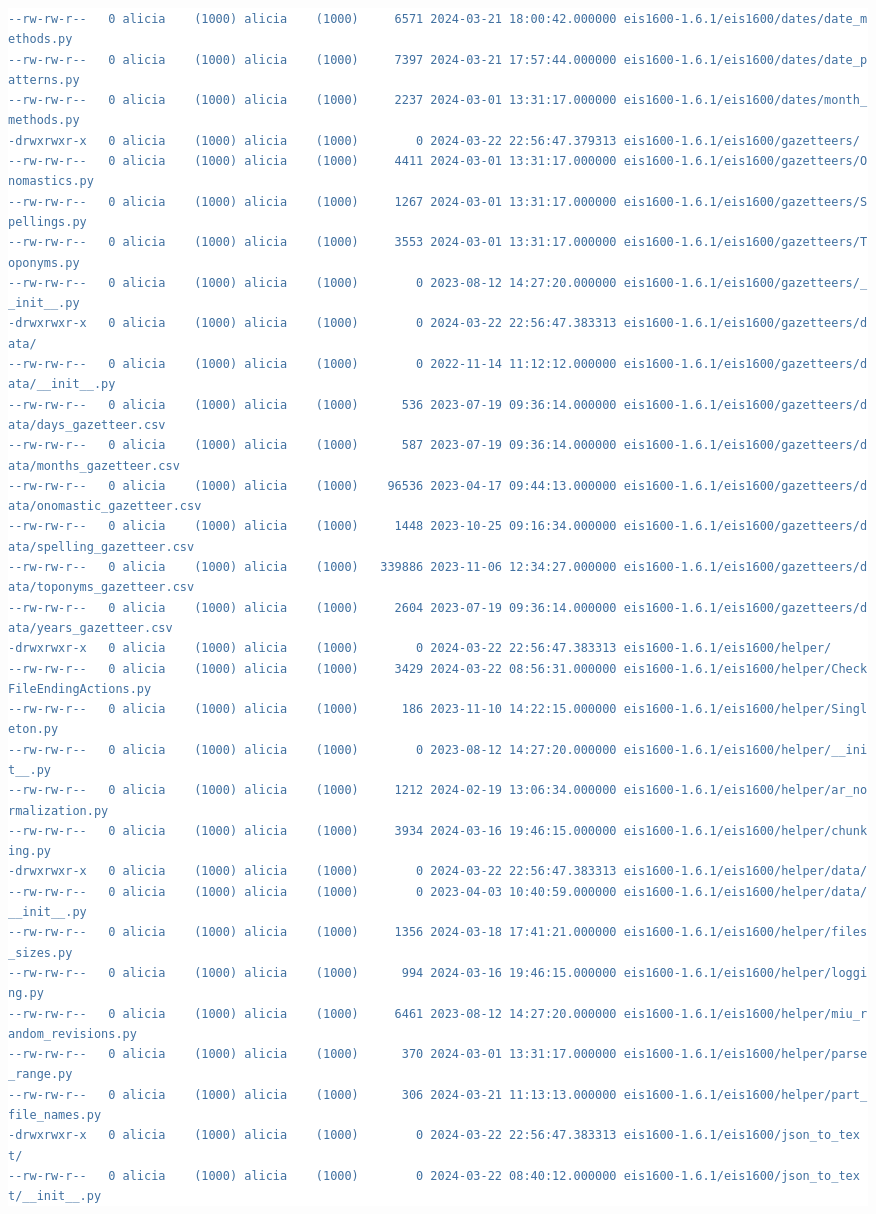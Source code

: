 ```diff
--rw-rw-r--   0 alicia    (1000) alicia    (1000)     6571 2024-03-21 18:00:42.000000 eis1600-1.6.1/eis1600/dates/date_methods.py
--rw-rw-r--   0 alicia    (1000) alicia    (1000)     7397 2024-03-21 17:57:44.000000 eis1600-1.6.1/eis1600/dates/date_patterns.py
--rw-rw-r--   0 alicia    (1000) alicia    (1000)     2237 2024-03-01 13:31:17.000000 eis1600-1.6.1/eis1600/dates/month_methods.py
-drwxrwxr-x   0 alicia    (1000) alicia    (1000)        0 2024-03-22 22:56:47.379313 eis1600-1.6.1/eis1600/gazetteers/
--rw-rw-r--   0 alicia    (1000) alicia    (1000)     4411 2024-03-01 13:31:17.000000 eis1600-1.6.1/eis1600/gazetteers/Onomastics.py
--rw-rw-r--   0 alicia    (1000) alicia    (1000)     1267 2024-03-01 13:31:17.000000 eis1600-1.6.1/eis1600/gazetteers/Spellings.py
--rw-rw-r--   0 alicia    (1000) alicia    (1000)     3553 2024-03-01 13:31:17.000000 eis1600-1.6.1/eis1600/gazetteers/Toponyms.py
--rw-rw-r--   0 alicia    (1000) alicia    (1000)        0 2023-08-12 14:27:20.000000 eis1600-1.6.1/eis1600/gazetteers/__init__.py
-drwxrwxr-x   0 alicia    (1000) alicia    (1000)        0 2024-03-22 22:56:47.383313 eis1600-1.6.1/eis1600/gazetteers/data/
--rw-rw-r--   0 alicia    (1000) alicia    (1000)        0 2022-11-14 11:12:12.000000 eis1600-1.6.1/eis1600/gazetteers/data/__init__.py
--rw-rw-r--   0 alicia    (1000) alicia    (1000)      536 2023-07-19 09:36:14.000000 eis1600-1.6.1/eis1600/gazetteers/data/days_gazetteer.csv
--rw-rw-r--   0 alicia    (1000) alicia    (1000)      587 2023-07-19 09:36:14.000000 eis1600-1.6.1/eis1600/gazetteers/data/months_gazetteer.csv
--rw-rw-r--   0 alicia    (1000) alicia    (1000)    96536 2023-04-17 09:44:13.000000 eis1600-1.6.1/eis1600/gazetteers/data/onomastic_gazetteer.csv
--rw-rw-r--   0 alicia    (1000) alicia    (1000)     1448 2023-10-25 09:16:34.000000 eis1600-1.6.1/eis1600/gazetteers/data/spelling_gazetteer.csv
--rw-rw-r--   0 alicia    (1000) alicia    (1000)   339886 2023-11-06 12:34:27.000000 eis1600-1.6.1/eis1600/gazetteers/data/toponyms_gazetteer.csv
--rw-rw-r--   0 alicia    (1000) alicia    (1000)     2604 2023-07-19 09:36:14.000000 eis1600-1.6.1/eis1600/gazetteers/data/years_gazetteer.csv
-drwxrwxr-x   0 alicia    (1000) alicia    (1000)        0 2024-03-22 22:56:47.383313 eis1600-1.6.1/eis1600/helper/
--rw-rw-r--   0 alicia    (1000) alicia    (1000)     3429 2024-03-22 08:56:31.000000 eis1600-1.6.1/eis1600/helper/CheckFileEndingActions.py
--rw-rw-r--   0 alicia    (1000) alicia    (1000)      186 2023-11-10 14:22:15.000000 eis1600-1.6.1/eis1600/helper/Singleton.py
--rw-rw-r--   0 alicia    (1000) alicia    (1000)        0 2023-08-12 14:27:20.000000 eis1600-1.6.1/eis1600/helper/__init__.py
--rw-rw-r--   0 alicia    (1000) alicia    (1000)     1212 2024-02-19 13:06:34.000000 eis1600-1.6.1/eis1600/helper/ar_normalization.py
--rw-rw-r--   0 alicia    (1000) alicia    (1000)     3934 2024-03-16 19:46:15.000000 eis1600-1.6.1/eis1600/helper/chunking.py
-drwxrwxr-x   0 alicia    (1000) alicia    (1000)        0 2024-03-22 22:56:47.383313 eis1600-1.6.1/eis1600/helper/data/
--rw-rw-r--   0 alicia    (1000) alicia    (1000)        0 2023-04-03 10:40:59.000000 eis1600-1.6.1/eis1600/helper/data/__init__.py
--rw-rw-r--   0 alicia    (1000) alicia    (1000)     1356 2024-03-18 17:41:21.000000 eis1600-1.6.1/eis1600/helper/files_sizes.py
--rw-rw-r--   0 alicia    (1000) alicia    (1000)      994 2024-03-16 19:46:15.000000 eis1600-1.6.1/eis1600/helper/logging.py
--rw-rw-r--   0 alicia    (1000) alicia    (1000)     6461 2023-08-12 14:27:20.000000 eis1600-1.6.1/eis1600/helper/miu_random_revisions.py
--rw-rw-r--   0 alicia    (1000) alicia    (1000)      370 2024-03-01 13:31:17.000000 eis1600-1.6.1/eis1600/helper/parse_range.py
--rw-rw-r--   0 alicia    (1000) alicia    (1000)      306 2024-03-21 11:13:13.000000 eis1600-1.6.1/eis1600/helper/part_file_names.py
-drwxrwxr-x   0 alicia    (1000) alicia    (1000)        0 2024-03-22 22:56:47.383313 eis1600-1.6.1/eis1600/json_to_text/
--rw-rw-r--   0 alicia    (1000) alicia    (1000)        0 2024-03-22 08:40:12.000000 eis1600-1.6.1/eis1600/json_to_text/__init__.py
```